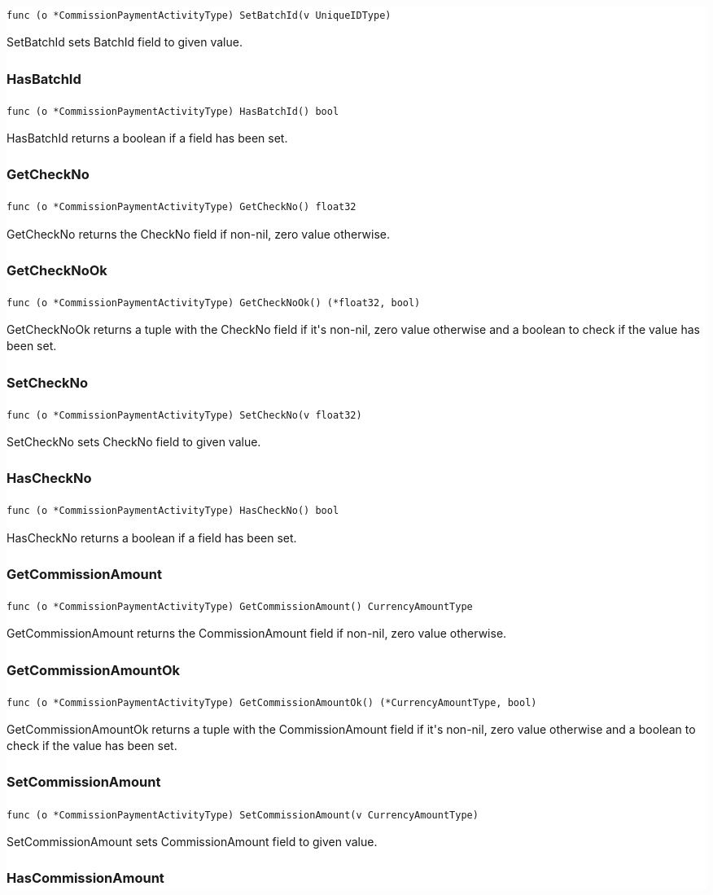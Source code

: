 `func (o *CommissionPaymentActivityType) SetBatchId(v UniqueIDType)`

SetBatchId sets BatchId field to given value.

### HasBatchId

`func (o *CommissionPaymentActivityType) HasBatchId() bool`

HasBatchId returns a boolean if a field has been set.

### GetCheckNo

`func (o *CommissionPaymentActivityType) GetCheckNo() float32`

GetCheckNo returns the CheckNo field if non-nil, zero value otherwise.

### GetCheckNoOk

`func (o *CommissionPaymentActivityType) GetCheckNoOk() (*float32, bool)`

GetCheckNoOk returns a tuple with the CheckNo field if it's non-nil, zero value otherwise
and a boolean to check if the value has been set.

### SetCheckNo

`func (o *CommissionPaymentActivityType) SetCheckNo(v float32)`

SetCheckNo sets CheckNo field to given value.

### HasCheckNo

`func (o *CommissionPaymentActivityType) HasCheckNo() bool`

HasCheckNo returns a boolean if a field has been set.

### GetCommissionAmount

`func (o *CommissionPaymentActivityType) GetCommissionAmount() CurrencyAmountType`

GetCommissionAmount returns the CommissionAmount field if non-nil, zero value otherwise.

### GetCommissionAmountOk

`func (o *CommissionPaymentActivityType) GetCommissionAmountOk() (*CurrencyAmountType, bool)`

GetCommissionAmountOk returns a tuple with the CommissionAmount field if it's non-nil, zero value otherwise
and a boolean to check if the value has been set.

### SetCommissionAmount

`func (o *CommissionPaymentActivityType) SetCommissionAmount(v CurrencyAmountType)`

SetCommissionAmount sets CommissionAmount field to given value.

### HasCommissionAmount
